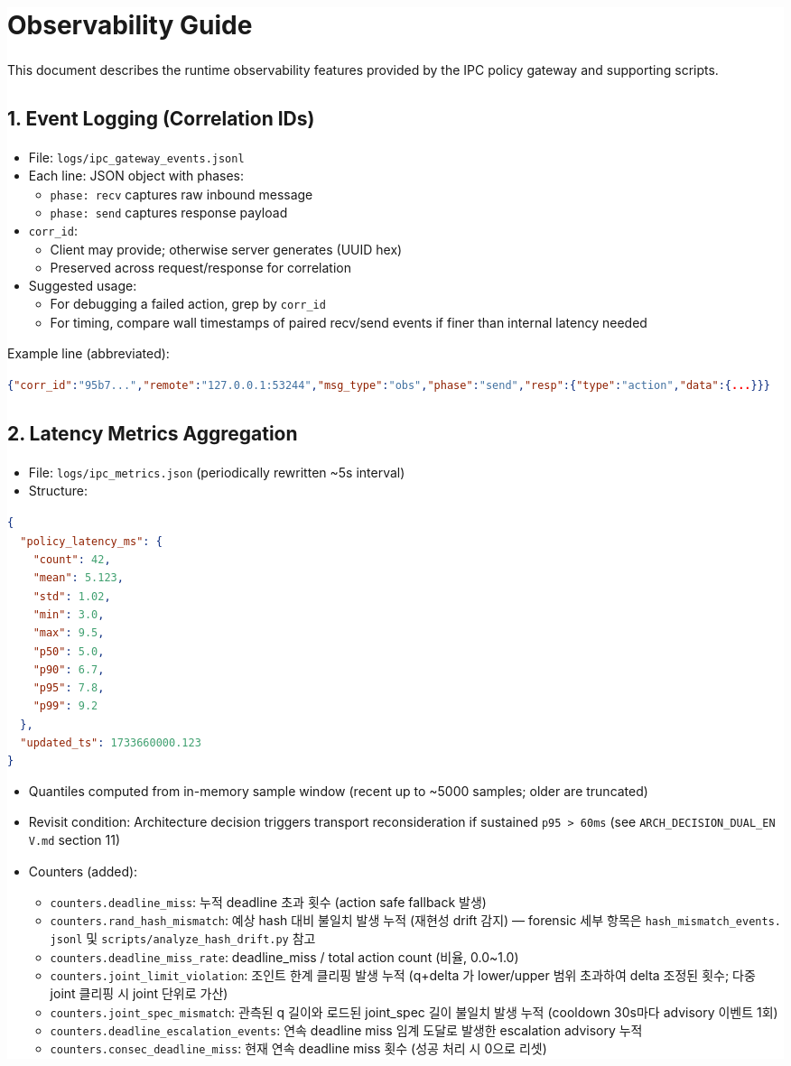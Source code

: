 # Observability Guide

This document describes the runtime observability features provided by the IPC policy gateway and supporting scripts.

## 1. Event Logging (Correlation IDs)
- File: `logs/ipc_gateway_events.jsonl`
- Each line: JSON object with phases:
  - `phase: recv` captures raw inbound message
  - `phase: send` captures response payload
- `corr_id`:
  - Client may provide; otherwise server generates (UUID hex)
  - Preserved across request/response for correlation
- Suggested usage:
  - For debugging a failed action, grep by `corr_id`
  - For timing, compare wall timestamps of paired recv/send events if finer than internal latency needed

Example line (abbreviated):
```json
{"corr_id":"95b7...","remote":"127.0.0.1:53244","msg_type":"obs","phase":"send","resp":{"type":"action","data":{...}}}
```

## 2. Latency Metrics Aggregation
- File: `logs/ipc_metrics.json` (periodically rewritten ~5s interval)
- Structure:
```json
{
  "policy_latency_ms": {
    "count": 42,
    "mean": 5.123,
    "std": 1.02,
    "min": 3.0,
    "max": 9.5,
    "p50": 5.0,
    "p90": 6.7,
    "p95": 7.8,
    "p99": 9.2
  },
  "updated_ts": 1733660000.123
}
```
- Quantiles computed from in-memory sample window (recent up to ~5000 samples; older are truncated)
- Revisit condition: Architecture decision triggers transport reconsideration if sustained `p95 > 60ms` (see `ARCH_DECISION_DUAL_ENV.md` section 11)
 
- Counters (added):
  - `counters.deadline_miss`: 누적 deadline 초과 횟수 (action safe fallback 발생)
  - `counters.rand_hash_mismatch`: 예상 hash 대비 불일치 발생 누적 (재현성 drift 감지) — forensic 세부 항목은 `hash_mismatch_events.jsonl` 및 `scripts/analyze_hash_drift.py` 참고
  - `counters.deadline_miss_rate`: deadline_miss / total action count (비율, 0.0~1.0)
  - `counters.joint_limit_violation`: 조인트 한계 클리핑 발생 누적 (q+delta 가 lower/upper 범위 초과하여 delta 조정된 횟수; 다중 joint 클리핑 시 joint 단위로 가산)
  - `counters.joint_spec_mismatch`: 관측된 q 길이와 로드된 joint_spec 길이 불일치 발생 누적 (cooldown 30s마다 advisory 이벤트 1회)
  - `counters.deadline_escalation_events`: 연속 deadline miss 임계 도달로 발생한 escalation advisory 누적
  - `counters.consec_deadline_miss`: 현재 연속 deadline miss 횟수 (성공 처리 시 0으로 리셋)
